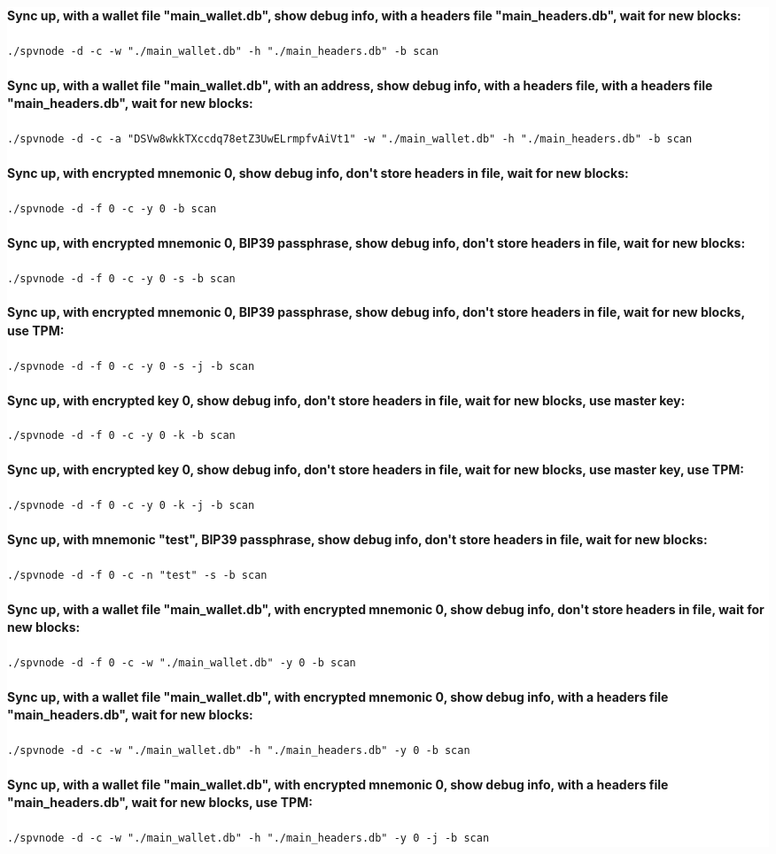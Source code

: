 #### Sync up, with a wallet file "main_wallet.db", show debug info, with a headers file "main_headers.db", wait for new blocks:
    ./spvnode -d -c -w "./main_wallet.db" -h "./main_headers.db" -b scan

#### Sync up, with a wallet file "main_wallet.db", with an address, show debug info, with a headers file, with a headers file "main_headers.db", wait for new blocks:
    ./spvnode -d -c -a "DSVw8wkkTXccdq78etZ3UwELrmpfvAiVt1" -w "./main_wallet.db" -h "./main_headers.db" -b scan

#### Sync up, with encrypted mnemonic 0, show debug info, don't store headers in file, wait for new blocks:
    ./spvnode -d -f 0 -c -y 0 -b scan

#### Sync up, with encrypted mnemonic 0, BIP39 passphrase, show debug info, don't store headers in file, wait for new blocks:
    ./spvnode -d -f 0 -c -y 0 -s -b scan

#### Sync up, with encrypted mnemonic 0, BIP39 passphrase, show debug info, don't store headers in file, wait for new blocks, use TPM:
    ./spvnode -d -f 0 -c -y 0 -s -j -b scan

#### Sync up, with encrypted key 0, show debug info, don't store headers in file, wait for new blocks, use master key:
    ./spvnode -d -f 0 -c -y 0 -k -b scan

#### Sync up, with encrypted key 0, show debug info, don't store headers in file, wait for new blocks, use master key, use TPM:
    ./spvnode -d -f 0 -c -y 0 -k -j -b scan

#### Sync up, with mnemonic "test", BIP39 passphrase, show debug info, don't store headers in file, wait for new blocks:
    ./spvnode -d -f 0 -c -n "test" -s -b scan

#### Sync up, with a wallet file "main_wallet.db", with encrypted mnemonic 0, show debug info, don't store headers in file, wait for new blocks:
    ./spvnode -d -f 0 -c -w "./main_wallet.db" -y 0 -b scan

#### Sync up, with a wallet file "main_wallet.db", with encrypted mnemonic 0, show debug info, with a headers file "main_headers.db", wait for new blocks:
    ./spvnode -d -c -w "./main_wallet.db" -h "./main_headers.db" -y 0 -b scan

#### Sync up, with a wallet file "main_wallet.db", with encrypted mnemonic 0, show debug info, with a headers file "main_headers.db", wait for new blocks, use TPM:
    ./spvnode -d -c -w "./main_wallet.db" -h "./main_headers.db" -y 0 -j -b scan
